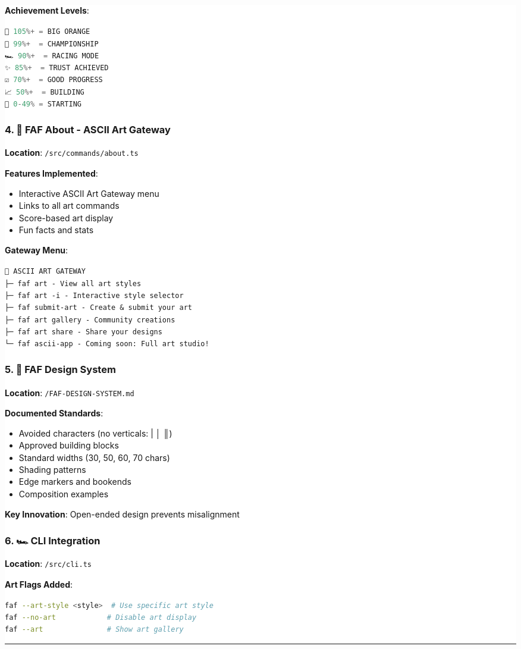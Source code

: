 **Achievement Levels**:
```typescript
🍊 105%+ = BIG ORANGE
🏁 99%+  = CHAMPIONSHIP  
🏎️ 90%+  = RACING MODE
✨ 85%+  = TRUST ACHIEVED
☑️ 70%+  = GOOD PROGRESS
📈 50%+  = BUILDING
🚀 0-49% = STARTING
```

### 4. 🎨 FAF About - ASCII Art Gateway
**Location**: `/src/commands/about.ts`

**Features Implemented**:
- Interactive ASCII Art Gateway menu
- Links to all art commands
- Score-based art display
- Fun facts and stats

**Gateway Menu**:
```
🎨 ASCII ART GATEWAY
├─ faf art - View all art styles
├─ faf art -i - Interactive style selector
├─ faf submit-art - Create & submit your art
├─ faf art gallery - Community creations
├─ faf art share - Share your designs
└─ faf ascii-app - Coming soon: Full art studio!
```

### 5. 📝 FAF Design System
**Location**: `/FAF-DESIGN-SYSTEM.md`

**Documented Standards**:
- Avoided characters (no verticals: | │ ║)
- Approved building blocks
- Standard widths (30, 50, 60, 70 chars)
- Shading patterns
- Edge markers and bookends
- Composition examples

**Key Innovation**: Open-ended design prevents misalignment

### 6. 🏎️ CLI Integration
**Location**: `/src/cli.ts`

**Art Flags Added**:
```bash
faf --art-style <style>  # Use specific art style
faf --no-art            # Disable art display
faf --art               # Show art gallery
```

---